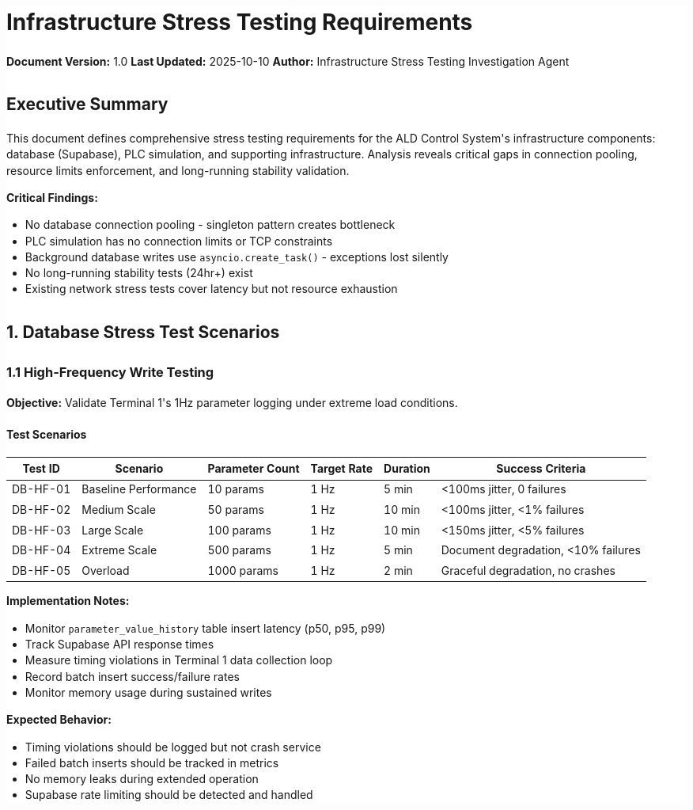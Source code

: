 # Infrastructure Stress Testing Requirements

**Document Version:** 1.0
**Last Updated:** 2025-10-10
**Author:** Infrastructure Stress Testing Investigation Agent

## Executive Summary

This document defines comprehensive stress testing requirements for the ALD Control System's infrastructure components: database (Supabase), PLC simulation, and supporting infrastructure. Analysis reveals critical gaps in connection pooling, resource limits enforcement, and long-running stability validation.

**Critical Findings:**
- No database connection pooling - singleton pattern creates bottleneck
- PLC simulation has no connection limits or TCP constraints
- Background database writes use `asyncio.create_task()` - exceptions lost silently
- No long-running stability tests (24hr+) exist
- Existing network stress tests cover latency but not resource exhaustion

## 1. Database Stress Test Scenarios

### 1.1 High-Frequency Write Testing

**Objective:** Validate Terminal 1's 1Hz parameter logging under extreme load conditions.

#### Test Scenarios

| Test ID | Scenario | Parameter Count | Target Rate | Duration | Success Criteria |
|---------|----------|----------------|-------------|----------|------------------|
| DB-HF-01 | Baseline Performance | 10 params | 1 Hz | 5 min | <100ms jitter, 0 failures |
| DB-HF-02 | Medium Scale | 50 params | 1 Hz | 10 min | <100ms jitter, <1% failures |
| DB-HF-03 | Large Scale | 100 params | 1 Hz | 10 min | <150ms jitter, <5% failures |
| DB-HF-04 | Extreme Scale | 500 params | 1 Hz | 5 min | Document degradation, <10% failures |
| DB-HF-05 | Overload | 1000 params | 1 Hz | 2 min | Graceful degradation, no crashes |

**Implementation Notes:**
- Monitor `parameter_value_history` table insert latency (p50, p95, p99)
- Track Supabase API response times
- Measure timing violations in Terminal 1 data collection loop
- Record batch insert success/failure rates
- Monitor memory usage during sustained writes

**Expected Behavior:**
- Timing violations should be logged but not crash service
- Failed batch inserts should be tracked in metrics
- No memory leaks during extended operation
- Supabase rate limiting should be detected and handled
